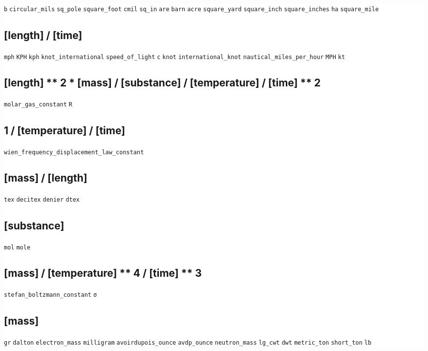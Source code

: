 `b`
`circular_mils`
`sq_pole`
`square_foot`
`cmil`
`sq_in`
`are`
`barn`
`acre`
`square_yard`
`square_inch`
`square_inches`
`ha`
`square_mile`
## [length] / [time]
`mph`
`KPH`
`kph`
`knot_international`
`speed_of_light`
`c`
`knot`
`international_knot`
`nautical_miles_per_hour`
`MPH`
`kt`
## [length] ** 2 * [mass] / [substance] / [temperature] / [time] ** 2
`molar_gas_constant`
`R`
## 1 / [temperature] / [time]
`wien_frequency_displacement_law_constant`
## [mass] / [length]
`tex`
`decitex`
`denier`
`dtex`
## [substance]
`mol`
`mole`
## [mass] / [temperature] ** 4 / [time] ** 3
`stefan_boltzmann_constant`
`σ`
## [mass]
`gr`
`dalton`
`electron_mass`
`milligram`
`avoirdupois_ounce`
`avdp_ounce`
`neutron_mass`
`lg_cwt`
`dwt`
`metric_ton`
`short_ton`
`lb`